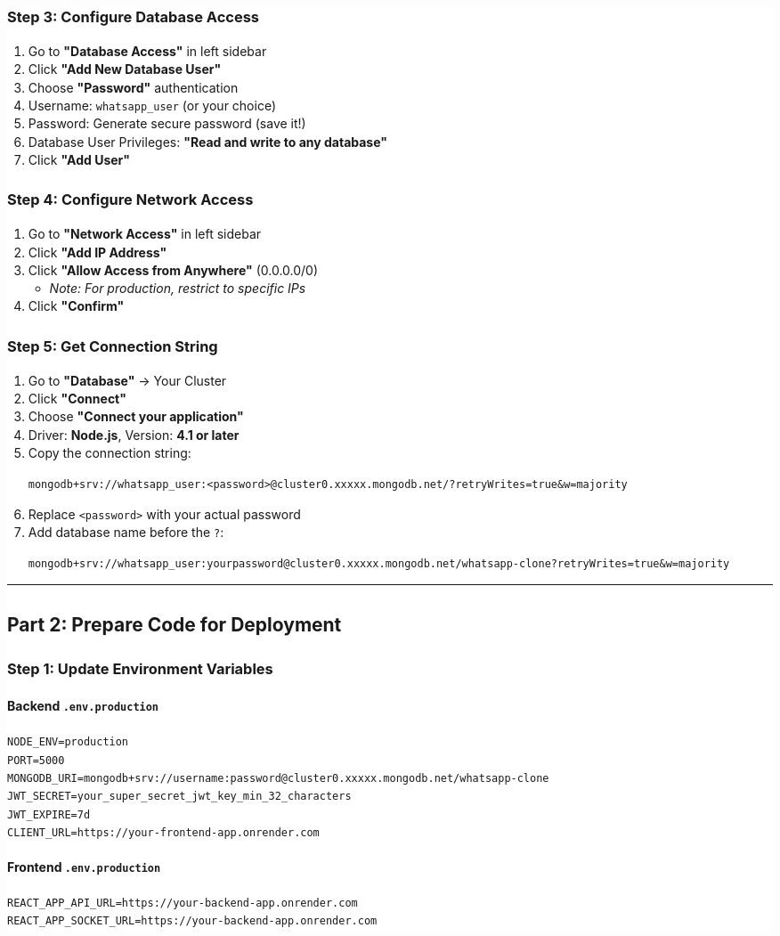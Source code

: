 ### Step 3: Configure Database Access

1. Go to **"Database Access"** in left sidebar
2. Click **"Add New Database User"**
3. Choose **"Password"** authentication
4. Username: `whatsapp_user` (or your choice)
5. Password: Generate secure password (save it!)
6. Database User Privileges: **"Read and write to any database"**
7. Click **"Add User"**

### Step 4: Configure Network Access

1. Go to **"Network Access"** in left sidebar
2. Click **"Add IP Address"**
3. Click **"Allow Access from Anywhere"** (0.0.0.0/0)
   - *Note: For production, restrict to specific IPs*
4. Click **"Confirm"**

### Step 5: Get Connection String

1. Go to **"Database"** → Your Cluster
2. Click **"Connect"**
3. Choose **"Connect your application"**
4. Driver: **Node.js**, Version: **4.1 or later**
5. Copy the connection string:
   ```
   mongodb+srv://whatsapp_user:<password>@cluster0.xxxxx.mongodb.net/?retryWrites=true&w=majority
   ```
6. Replace `<password>` with your actual password
7. Add database name before the `?`:
   ```
   mongodb+srv://whatsapp_user:yourpassword@cluster0.xxxxx.mongodb.net/whatsapp-clone?retryWrites=true&w=majority
   ```

---

## Part 2: Prepare Code for Deployment

### Step 1: Update Environment Variables

#### Backend `.env.production`
```env
NODE_ENV=production
PORT=5000
MONGODB_URI=mongodb+srv://username:password@cluster0.xxxxx.mongodb.net/whatsapp-clone
JWT_SECRET=your_super_secret_jwt_key_min_32_characters
JWT_EXPIRE=7d
CLIENT_URL=https://your-frontend-app.onrender.com
```

#### Frontend `.env.production`
```env
REACT_APP_API_URL=https://your-backend-app.onrender.com
REACT_APP_SOCKET_URL=https://your-backend-app.onrender.com
```

